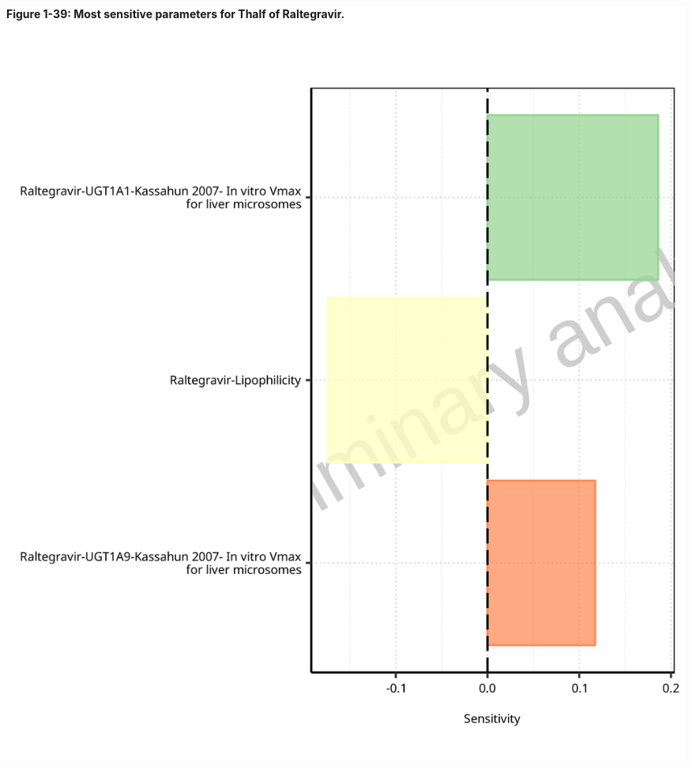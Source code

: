 

**Figure 1-39: Most sensitive parameters for Thalf of Raltegravir.**


<br>
<br>


<a id="figure-1-40"></a>

![](Sensitivity/Raltegravir_200_mg_filmcoated_tablet_md-15_sensitivity_Thalf_tDLast_tEnd.png)
